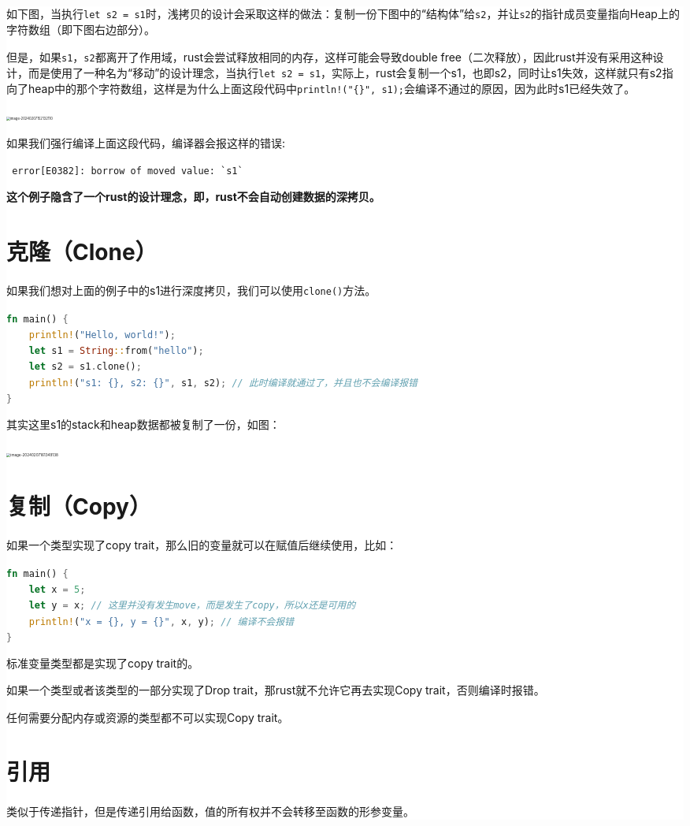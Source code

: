如下图，当执行`let s2 = s1`时，浅拷贝的设计会采取这样的做法：复制一份下图中的“结构体”给`s2`，并让`s2`的指针成员变量指向Heap上的字符数组（即下图右边部分）。

但是，如果`s1`，`s2`都离开了作用域，rust会尝试释放相同的内存，这样可能会导致double free（二次释放），因此rust并没有采用这种设计，而是使用了一种名为“移动”的设计理念，当执行`let s2 = s1`，实际上，rust会复制一个s1，也即s2，同时让s1失效，这样就只有s2指向了heap中的那个字符数组，这样是为什么上面这段代码中`println!("{}", s1);`会编译不通过的原因，因为此时s1已经失效了。

 <img src="/home/lilhammer/snap/typora/86/.config/Typora/typora-user-images/image-20240207152132110.png" alt="image-20240207152132110" style="zoom:30%;" />

如果我们强行编译上面这段代码，编译器会报这样的错误:

````
 error[E0382]: borrow of moved value: `s1`
````

**这个例子隐含了一个rust的设计理念，即，rust不会自动创建数据的深拷贝。**

# 克隆（Clone）

如果我们想对上面的例子中的s1进行深度拷贝，我们可以使用`clone()`方法。

```rust 
fn main() {
    println!("Hello, world!");
    let s1 = String::from("hello");
    let s2 = s1.clone();
    println!("s1: {}, s2: {}", s1, s2); // 此时编译就通过了，并且也不会编译报错
}
```

其实这里s1的stack和heap数据都被复制了一份，如图：

<img src="/home/lilhammer/snap/typora/86/.config/Typora/typora-user-images/image-20240207161349138.png" alt="image-20240207161349138" style="zoom:33%;" />

# 复制（Copy）

如果一个类型实现了copy trait，那么旧的变量就可以在赋值后继续使用，比如：

```rust
fn main() {
    let x = 5;
    let y = x; // 这里并没有发生move，而是发生了copy，所以x还是可用的
    println!("x = {}, y = {}", x, y); // 编译不会报错
}
```

标准变量类型都是实现了copy trait的。

如果一个类型或者该类型的一部分实现了Drop trait，那rust就不允许它再去实现Copy trait，否则编译时报错。

任何需要分配内存或资源的类型都不可以实现Copy trait。

# 引用 

类似于传递指针，但是传递引用给函数，值的所有权并不会转移至函数的形参变量。

